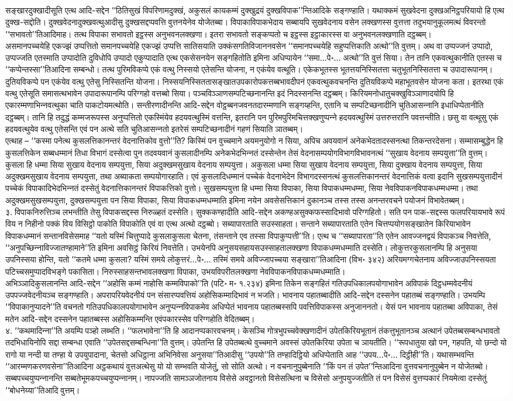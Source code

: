 सङ्खारदुक्खादीसूति एत्थ आदि-सद्देन ‘‘ठितिसुखं विपरिणामदुक्खं, अकुसलं कायकम्मं दुक्खुद्रयं दुक्खविपाक’’न्तिआदिके सङ्गण्हाति। यथाक्‍कमं सुखवेदना दुक्खअनिट्ठपरियायो हि एत्थ दुक्ख-सद्दोति। दुक्खवेदनादुक्खवत्थुआदीसु दुक्खसद्दप्पवत्ति वुत्तनयेनेव योजेतब्बा। विपाकाविपाकभेदाय सब्बायपि सुखवेदनाय वसेन लक्खणस्स वुत्तत्ता तदुभयानुकूलमत्थं विवरन्तो ‘‘सभावतो’’तिआदिमाह। तत्थ विपाका सभावतो इट्ठस्स अनुभवनलक्खणा। इतरा सभावतो सङ्कप्पतो च इट्ठस्स इट्ठाकारस्स वा अनुभवनलक्खणाति दट्ठब्बम्।  
असमानपच्‍चयेहि एकज्झं उप्पत्तितो समानपच्‍चयेहि एकज्झं उप्पत्ति सातिसयाति उक्‍कंसगतिविजाननवसेन ‘‘समानपच्‍चयेहि सहुप्पत्तिकाति अत्थो’’ति वुत्तम्। अथ वा उप्पज्‍जनं उप्पादो, उप्पज्‍जति एतस्माति उप्पादोति दुविधोपि उप्पादो एकुप्पादाति एत्थ एकसेसनयेन सङ्गहितोति इमिना अधिप्पायेन ‘‘समा…पे॰… अत्थो’’ति वुत्तं सिया। तेन तानि एकवत्थुकानीति एतस्स च ‘‘कप्पेन्तस्सा’’तिआदिना सम्बन्धो। तत्थ पुरिमविकप्पे एकं वत्थु निस्सयो एतेसन्ति योजना, न एकंयेव वत्थूति। एकेकभूतस्स भूतत्तयनिस्सितत्ता चतुभूतनिस्सितत्ता च उपादारूपानम्। दुतियविकप्पे पन एकंयेव वत्थु एतेसु निस्सितन्ति योजना। निस्सयनिस्सिततासङ्खातउपकारोपकत्तब्बभावदीपनं एकवत्थुकवचनन्ति दुतियविकप्पे महाभूतवसेन योजना कता। इतरथा एकं वत्थु एतेसूति समासत्थभावेन उपादारूपानम्पि परिग्गहो वत्तब्बो सिया। पञ्‍चविञ्‍ञाणसम्पटिच्छनानन्ति इदं निदस्सनन्ति दट्ठब्बम्। किरियमनोधातुचक्खुविञ्‍ञाणादयोपि हि एकारम्मणाभिन्‍नवत्थुका चाति पाकटोयमत्थोति। सन्तीरणादीनन्ति आदि-सद्देन वोट्ठब्बनजवनतदारम्मणानि सङ्गय्हन्ति, एतानि च सम्पटिच्छनादीनि चुतिआसन्‍नानि इधाधिप्पेतानीति दट्ठब्बम्। तानि हि तदुद्धं कम्मजरूपस्स अनुप्पत्तितो एकस्मिंयेव हदयवत्थुस्मिं वत्तन्ति, इतरानि पन पुरिमपुरिमचित्तक्खणुप्पन्‍ने हदयवत्थुस्मिं उत्तरुत्तरानि पवत्तन्तीति। छसु वा वत्थूसु एकं हदयवत्थुयेव वत्थु एतेसन्ति एवं पन अत्थे सति चुतिआसन्‍नतो इतरेसं सम्पटिच्छनादीनं गहणं सियाति ञातब्बम्।  
एत्थाह – ‘‘कस्मा पनेत्थ कुसलत्तिकानन्तरं वेदनात्तिकोव वुत्तो’’ति? किस्मिं पन वुच्‍चमाने अयमनुयोगो न सिया, अपिच अवयवानं अनेकभेदतादस्सनत्था तिकन्तरदेसना। सम्मासम्बुद्धेन हि कुसलत्तिकेन सब्बधम्मानं तिधा विभागं दस्सेत्वा पुन तदवयवानं कुसलादीनम्पि अनेकभेदभिन्‍नतं दस्सेन्तेन तेसं वेदनासम्पयोगविभागविभावनत्थं ‘‘सुखाय वेदनाय सम्पयुत्ता’’ति वुत्तम्। कुसला हि धम्मा सिया सुखाय वेदनाय सम्पयुत्ता, सिया अदुक्खमसुखाय वेदनाय सम्पयुत्ता। अकुसला धम्मा सिया सुखाय वेदनाय सम्पयुत्ता, सिया दुक्खाय वेदनाय सम्पयुत्ता, सिया अदुक्खमसुखाय वेदनाय सम्पयुत्ता, तथा अब्याकता सम्पयोगारहाति। एवं कुसलादिधम्मानं पच्‍चेकं वेदनाभेदेन विभागदस्सनत्थं कुसलत्तिकानन्तरं वेदनात्तिकं वत्वा इदानि सुखसम्पयुत्तादीनं पच्‍चेकं विपाकादिभेदभिन्‍नतं दस्सेतुं वेदनात्तिकानन्तरं विपाकत्तिको वुत्तो। सुखसम्पयुत्ता हि धम्मा सिया विपाका, सिया विपाकधम्मधम्मा, सिया नेवविपाकनविपाकधम्मधम्मा। तथा अदुक्खमसुखसम्पयुत्ता, दुक्खसम्पयुत्ता पन सिया विपाका, सिया विपाकधम्मधम्माति इमिना नयेन अवसेसत्तिकानं दुकानञ्‍च तस्स तस्स अनन्तरवचने पयोजनं विभावेतब्बम्।  
३. विपाकनिरुत्तिञ्‍च लभन्तीति तेसु विपाकसद्दस्स निरुळ्हतं दस्सेति। सुक्‍ककण्हादीति आदि-सद्देन अकण्हअसुक्‍कफस्सादिभावो परिग्गहितो। सति पन पाक-सद्दस्स फलपरियायभावे रूपं विय न निहीनो पक्‍कं विय विसिट्ठो पाकोति विपाकोति एवं वा एत्थ अत्थो दट्ठब्बो। सब्यापारताति सउस्साहता। सन्ताने सब्यापारताति एतेन चित्तप्पयोगसङ्खातेन किरियाभावेन विपाकधम्मानं सन्तानविसेसमाह ‘‘यतो यस्मिं चित्तुप्पादे कुसलाकुसला चेतना, तंसन्ताने एव तस्सा विपाकुप्पत्ती’’ति। एत्थ च ‘‘सब्यापारता’’ति एतेन आवज्‍जनद्वयं विपाकञ्‍च निवत्तेति, ‘‘अनुपच्छिन्‍नाविज्‍जातण्हामाने’’ति इमिना अवसिट्ठं किरियं निवत्तेति। उभयेनपि अनुसयसहायसउस्साहतालक्खणा विपाकधम्मधम्माति दस्सेति। लोकुत्तरकुसलानम्पि हि अनुसया उपनिस्सया होन्ति, यतो ‘‘कतमे धम्मा कुसला? यस्मिं समये लोकुत्तरं…पे॰… तस्मिं समये अविज्‍जापच्‍चया सङ्खारा’’तिआदिना (विभ॰ ३४२) अरियमग्गचेतनाय अविज्‍जाउपनिस्सयता पटिच्‍चसमुप्पादविभङ्गे पकासिता। निरुस्साहसन्तभावलक्खणा विपाका, उभयविपरीतलक्खणा नेवविपाकनविपाकधम्मधम्माति।  
अभिञ्‍ञादिकुसलानन्ति आदि-सद्देन ‘‘अहोसि कम्मं नाहोसि कम्मविपाको’’ति (पटि॰ म॰ १.२३४) इमिना तिकेन सङ्गहितं गतिउपधिकालपयोगाभावेन अविपाकं दिट्ठधम्मवेदनीयं उपपज्‍जवेदनीयञ्‍च सङ्गण्हाति। अपरापरियवेदनीयं पन संसारप्पवत्तियं अहोसिकम्मादिभावं न भजति। भावनाय पहातब्बादीति आदि-सद्देन दस्सनेन पहातब्बं सङ्गण्हाति। उभयम्पि ‘‘विपाकानुप्पादने’’ति वचनतो गतिउपधिकालपयोगाभावेन अनुप्पन्‍नविपाकमेव अधिप्पेतं भावनाय पहातब्बस्सपि पवत्तिविपाकस्स अनुजाननतो। येसं पन भावनाय पहातब्बा अविपाका, तेसं मतेन आदि-सद्देन दस्सनेन पहातब्बस्स अहोसिकम्मन्ति एवंपकारस्सेव परिग्गहोति वेदितब्बम्।  
४. ‘‘कथमादिन्‍ना’’ति अयम्पि पञ्हो लब्भति। ‘‘फलभावेना’’ति हि आदानप्पकारवचनम्। केसञ्‍चि गोत्रभुपच्‍चवेक्खणादीनं उपेतकिरियभूतानं तंकत्तुभूतानञ्‍च अत्थानं उपेतब्बसम्बन्धभावतो तदभिधायिनोपि सद्दा सम्बन्धा एवाति ‘‘उपेतसद्दसम्बन्धिना’’ति वुत्तम्। उपेतन्ति हि उपेतब्बत्थे वुच्‍चमाने अवस्सं उपेतकिरिया उपेता च ञायतीति। ‘‘रूपधातुया खो पन, गहपति, यो छन्दो यो रागो या नन्दी या तण्हा ये उपयुपादाना, चेतसो अधिट्ठाना अभिनिवेसा अनुसया’’तिआदीसु ‘‘उपयो’’ति तण्हादिट्ठियो अधिप्पेताति आह ‘‘उपय…पे॰… दिट्ठीही’’ति। यथासम्भवन्ति ‘‘आरम्मणकरणवसेना’’तिआदिना अट्ठकथायं वुत्तअत्थेसु यो यो सम्भवति योजेतुं, सो सोति अत्थो। न वचनानुपुब्बेनाति ‘‘किं पन तं उपेत’’न्तिआदिना वुत्तवचनानुपुब्बेन न योजेतब्बो। सब्बपच्‍चयुप्पन्‍नानन्ति सब्बतेभूमकपच्‍चयुप्पन्‍नानम्। नापज्‍जति सामञ्‍ञजोतनाय विसेसे अवट्ठानतो विसेसत्थिना च विसेसो अनुपयुज्‍जतीति तं पन विसेसं वुत्तप्पकारं नियमेत्वा दस्सेतुं ‘‘बोधनेय्या’’तिआदि वुत्तम्।  